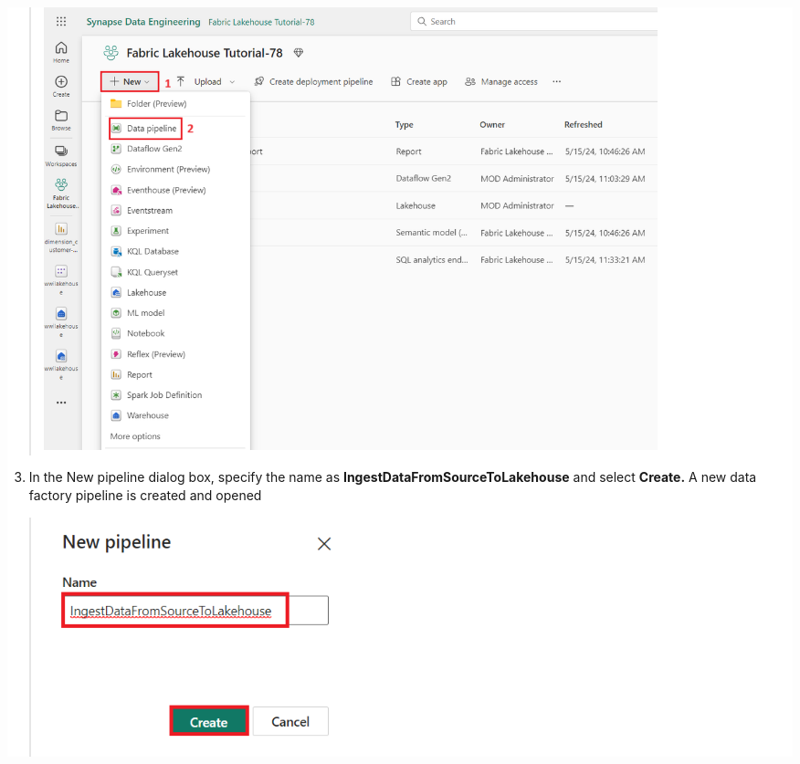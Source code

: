 > <img src="./media/image59.png"
> style="width:7.00417in;height:5.05557in" />

3.  In the New pipeline dialog box, specify the name as
    **IngestDataFromSourceToLakehouse** and select **Create.** A new
    data factory pipeline is created and opened

> <img src="./media/image60.png" style="width:3.45in;height:2.66667in" />
>